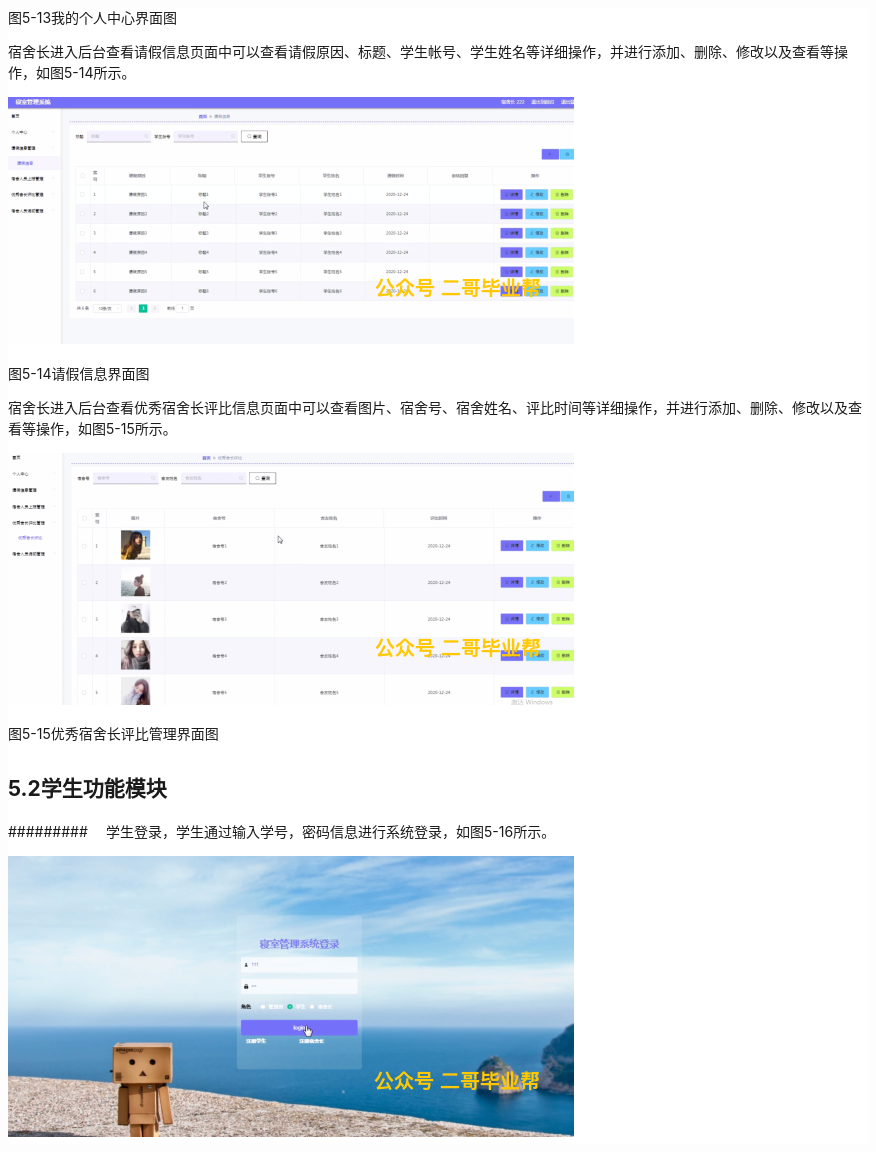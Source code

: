 图5-13我的个人中心界面图

宿舍长进入后台查看请假信息页面中可以查看请假原因、标题、学生帐号、学生姓名等详细操作，并进行添加、删除、修改以及查看等操作，如图5-14所示。

![](/md/blog.030.png)

图5-14请假信息界面图

宿舍长进入后台查看优秀宿舍长评比信息页面中可以查看图片、宿舍号、宿舍姓名、评比时间等详细操作，并进行添加、删除、修改以及查看等操作，如图5-15所示。

![](/md/blog.031.png)

图5-15优秀宿舍长评比管理界面图


## 5.2学生功能模块
#########
`  `学生登录，学生通过输入学号，密码信息进行系统登录，如图5-16所示。

![](/md/blog.032.png)
